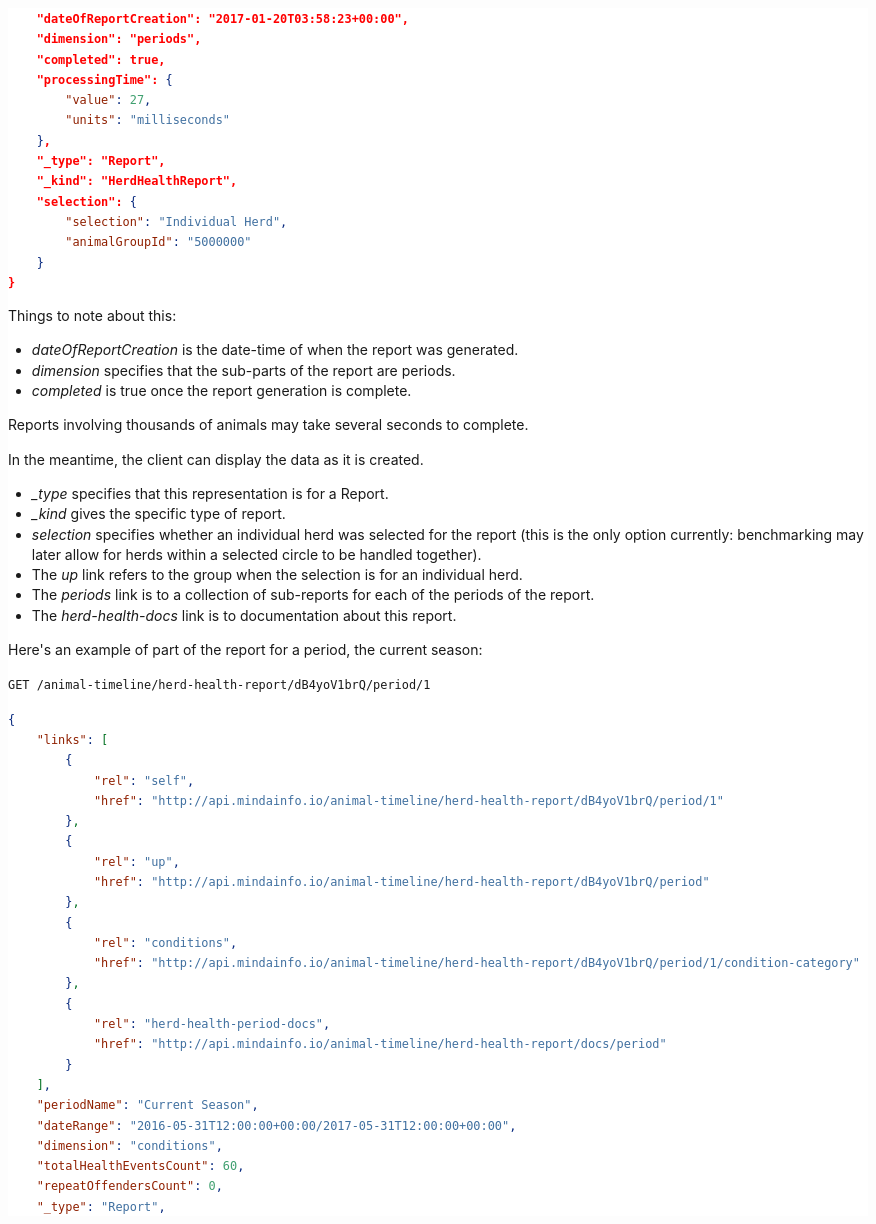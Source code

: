 ```json
    "dateOfReportCreation": "2017-01-20T03:58:23+00:00",
    "dimension": "periods",
    "completed": true,
    "processingTime": {
        "value": 27,
        "units": "milliseconds"
    },
    "_type": "Report",
    "_kind": "HerdHealthReport",
    "selection": {
        "selection": "Individual Herd",
        "animalGroupId": "5000000"
    }
}
```

Things to note about this:

+ *dateOfReportCreation* is the date-time of when the report was generated.
+ *dimension* specifies that the sub-parts of the report are periods.
+ *completed* is true once the report generation is complete.

Reports involving thousands of animals may take several seconds to complete.

In the meantime, the client can display the data as it is created.

+ *_type* specifies that this representation is for a Report.
+ *_kind* gives the specific type of report.
+ *selection* specifies whether an individual herd was selected for the report
(this is the only option currently: benchmarking may later allow for herds within a selected circle to be handled together).
+ The *up* link refers to the group when the selection is for an individual herd.
+ The *periods* link is to a collection of sub-reports for each of the periods of the report.
+ The *herd-health-docs* link is to documentation about this report.

Here's an example of part of the report for a period, the current season:

`GET /animal-timeline/herd-health-report/dB4yoV1brQ/period/1`

```json
{
    "links": [
        {
            "rel": "self",
            "href": "http://api.mindainfo.io/animal-timeline/herd-health-report/dB4yoV1brQ/period/1"
        },
        {
            "rel": "up",
            "href": "http://api.mindainfo.io/animal-timeline/herd-health-report/dB4yoV1brQ/period"
        },
        {
            "rel": "conditions",
            "href": "http://api.mindainfo.io/animal-timeline/herd-health-report/dB4yoV1brQ/period/1/condition-category"
        },
        {
            "rel": "herd-health-period-docs",
            "href": "http://api.mindainfo.io/animal-timeline/herd-health-report/docs/period"
        }
    ],
    "periodName": "Current Season",
    "dateRange": "2016-05-31T12:00:00+00:00/2017-05-31T12:00:00+00:00",
    "dimension": "conditions",
    "totalHealthEventsCount": 60,
    "repeatOffendersCount": 0,
    "_type": "Report",
```
